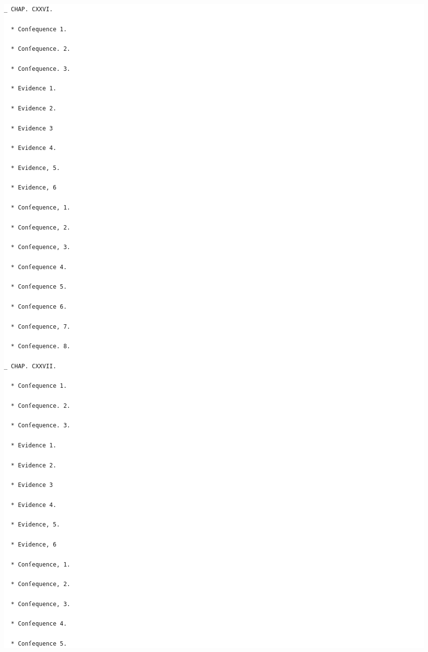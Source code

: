     _ CHAP. CXXVI.

      * Conſequence 1.

      * Conſequence. 2.

      * Conſequence. 3.

      * Evidence 1.

      * Evidence 2.

      * Evidence 3

      * Evidence 4.

      * Evidence, 5.

      * Evidence, 6

      * Conſequence, 1.

      * Conſequence, 2.

      * Conſequence, 3.

      * Conſequence 4.

      * Conſequence 5.

      * Conſequence 6.

      * Conſequence, 7.

      * Conſequence. 8.

    _ CHAP. CXXVII.

      * Conſequence 1.

      * Conſequence. 2.

      * Conſequence. 3.

      * Evidence 1.

      * Evidence 2.

      * Evidence 3

      * Evidence 4.

      * Evidence, 5.

      * Evidence, 6

      * Conſequence, 1.

      * Conſequence, 2.

      * Conſequence, 3.

      * Conſequence 4.

      * Conſequence 5.
